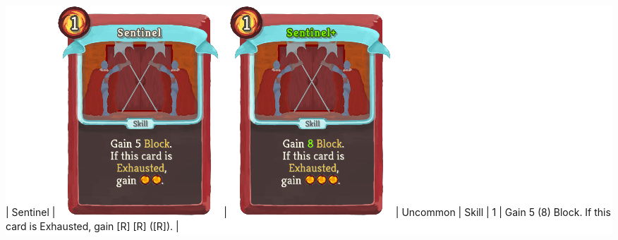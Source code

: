 | Sentinel | ![](small-card-images/Red-Sentinel.png) | ![](small-card-images/Red-SentinelPlus.png) | Uncommon | Skill | 1 | Gain 5 (8) Block. If this card is Exhausted, gain [R] [R] ([R]). |